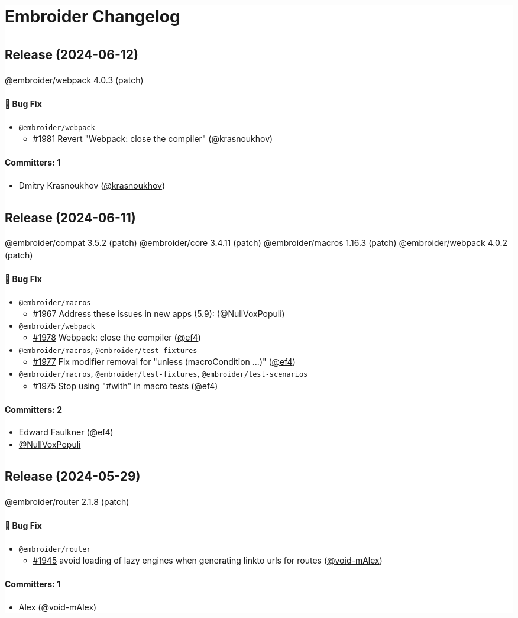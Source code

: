 # Embroider Changelog

## Release (2024-06-12)

@embroider/webpack 4.0.3 (patch)

#### :bug: Bug Fix
* `@embroider/webpack`
  * [#1981](https://github.com/embroider-build/embroider/pull/1981) Revert "Webpack: close the compiler" ([@krasnoukhov](https://github.com/krasnoukhov))

#### Committers: 1
- Dmitry Krasnoukhov ([@krasnoukhov](https://github.com/krasnoukhov))

## Release (2024-06-11)

@embroider/compat 3.5.2 (patch)
@embroider/core 3.4.11 (patch)
@embroider/macros 1.16.3 (patch)
@embroider/webpack 4.0.2 (patch)

#### :bug: Bug Fix
* `@embroider/macros`
  * [#1967](https://github.com/embroider-build/embroider/pull/1967) Address these issues in new apps (5.9): ([@NullVoxPopuli](https://github.com/NullVoxPopuli))
* `@embroider/webpack`
  * [#1978](https://github.com/embroider-build/embroider/pull/1978) Webpack: close the compiler ([@ef4](https://github.com/ef4))
* `@embroider/macros`, `@embroider/test-fixtures`
  * [#1977](https://github.com/embroider-build/embroider/pull/1977) Fix modifier removal for "unless (macroCondition ...)" ([@ef4](https://github.com/ef4))
* `@embroider/macros`, `@embroider/test-fixtures`, `@embroider/test-scenarios`
  * [#1975](https://github.com/embroider-build/embroider/pull/1975) Stop using "#with" in macro tests ([@ef4](https://github.com/ef4))

#### Committers: 2
- Edward Faulkner ([@ef4](https://github.com/ef4))
- [@NullVoxPopuli](https://github.com/NullVoxPopuli)

## Release (2024-05-29)

@embroider/router 2.1.8 (patch)

#### :bug: Bug Fix
* `@embroider/router`
  * [#1945](https://github.com/embroider-build/embroider/pull/1945) avoid loading of lazy engines when generating linkto urls for routes ([@void-mAlex](https://github.com/void-mAlex))

#### Committers: 1
- Alex ([@void-mAlex](https://github.com/void-mAlex))
